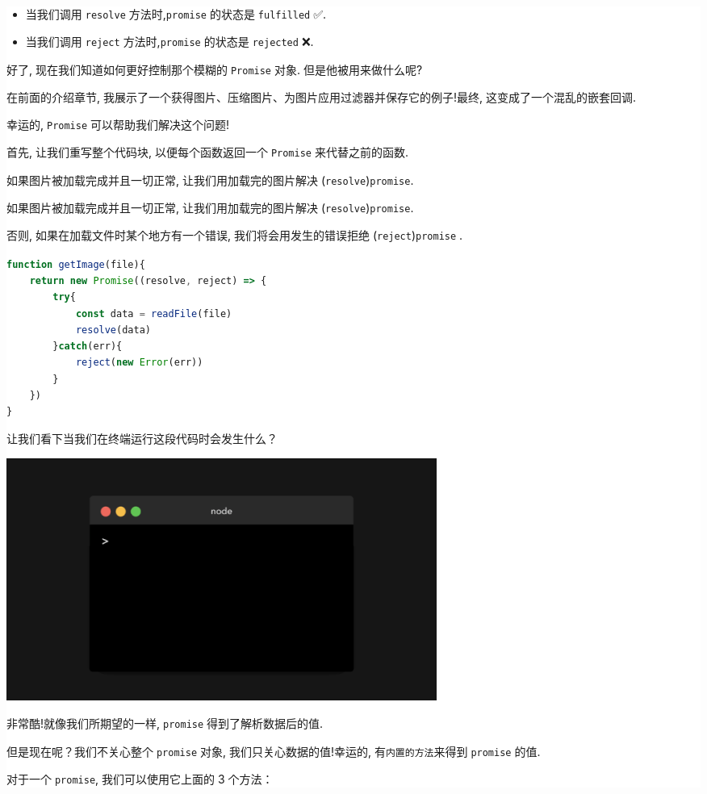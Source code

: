 - 当我们调用 `resolve` 方法时,`promise` 的状态是 `fulfilled` ✅.

- 当我们调用 `reject` 方法时,`promise` 的状态是 `rejected` ❌.

好了, 现在我们知道如何更好控制那个模糊的 `Promise` 对象. 但是他被用来做什么呢?

在前面的介绍章节, 我展示了一个获得图片、压缩图片、为图片应用过滤器并保存它的例子!最终, 这变成了一个混乱的嵌套回调.

幸运的, `Promise` 可以帮助我们解决这个问题!

首先, 让我们重写整个代码块, 以便每个函数返回一个 `Promise` 来代替之前的函数.

如果图片被加载完成并且一切正常, 让我们用加载完的图片解决 (`resolve`)`promise`.

如果图片被加载完成并且一切正常, 让我们用加载完的图片解决 (`resolve`)`promise`.

否则, 如果在加载文件时某个地方有一个错误, 我们将会用发生的错误拒绝 (`reject`)`promise` .
```js
function getImage(file){
    return new Promise((resolve, reject) => {
        try{
            const data = readFile(file)
            resolve(data)
        }catch(err){
            reject(new Error(err))
        }
    })
}
```
让我们看下当我们在终端运行这段代码时会发生什么？

<img src="../images/promise/7.gif" height="300">

非常酷!就像我们所期望的一样, `promise` 得到了解析数据后的值.

但是现在呢？我们不关心整个 `promise` 对象, 我们只关心数据的值!幸运的, 有`内置的方法`来得到 `promise` 的值.

对于一个 `promise`, 我们可以使用它上面的 3 个方法：
